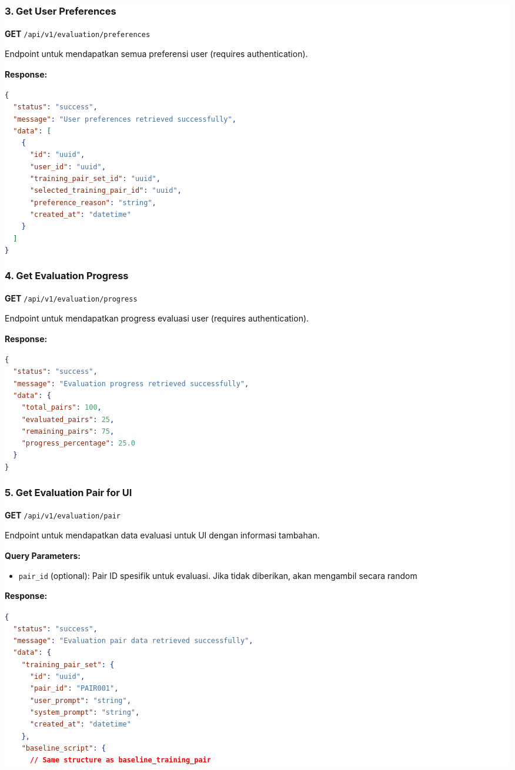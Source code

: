 ### 3. Get User Preferences
**GET** `/api/v1/evaluation/preferences`

Endpoint untuk mendapatkan semua preferensi user (requires authentication).

**Response:**
```json
{
  "status": "success",
  "message": "User preferences retrieved successfully",
  "data": [
    {
      "id": "uuid",
      "user_id": "uuid",
      "training_pair_set_id": "uuid",
      "selected_training_pair_id": "uuid",
      "preference_reason": "string",
      "created_at": "datetime"
    }
  ]
}
```

### 4. Get Evaluation Progress
**GET** `/api/v1/evaluation/progress`

Endpoint untuk mendapatkan progress evaluasi user (requires authentication).

**Response:**
```json
{
  "status": "success",
  "message": "Evaluation progress retrieved successfully",
  "data": {
    "total_pairs": 100,
    "evaluated_pairs": 25,
    "remaining_pairs": 75,
    "progress_percentage": 25.0
  }
}
```

### 5. Get Evaluation Pair for UI
**GET** `/api/v1/evaluation/pair`

Endpoint untuk mendapatkan data evaluasi untuk UI dengan informasi tambahan.

**Query Parameters:**
- `pair_id` (optional): Pair ID spesifik untuk evaluasi. Jika tidak diberikan, akan mengambil secara random

**Response:**
```json
{
  "status": "success",
  "message": "Evaluation pair data retrieved successfully",
  "data": {
    "training_pair_set": {
      "id": "uuid",
      "pair_id": "PAIR001",
      "user_prompt": "string",
      "system_prompt": "string",
      "created_at": "datetime"
    },
    "baseline_script": {
      // Same structure as baseline_training_pair
```